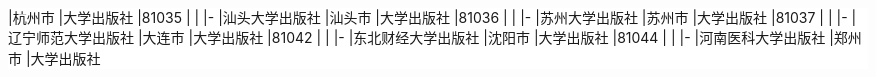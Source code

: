 |杭州市
|大学出版社
|81035
|
|
|-
|汕头大学出版社
|汕头市
|大学出版社
|81036
|
|
|-
|苏州大学出版社
|苏州市
|大学出版社
|81037
|
|
|-
|辽宁师范大学出版社
|大连市
|大学出版社
|81042
|
|
|-
|东北财经大学出版社
|沈阳市
|大学出版社
|81044
|
|
|-
|河南医科大学出版社
|郑州市
|大学出版社